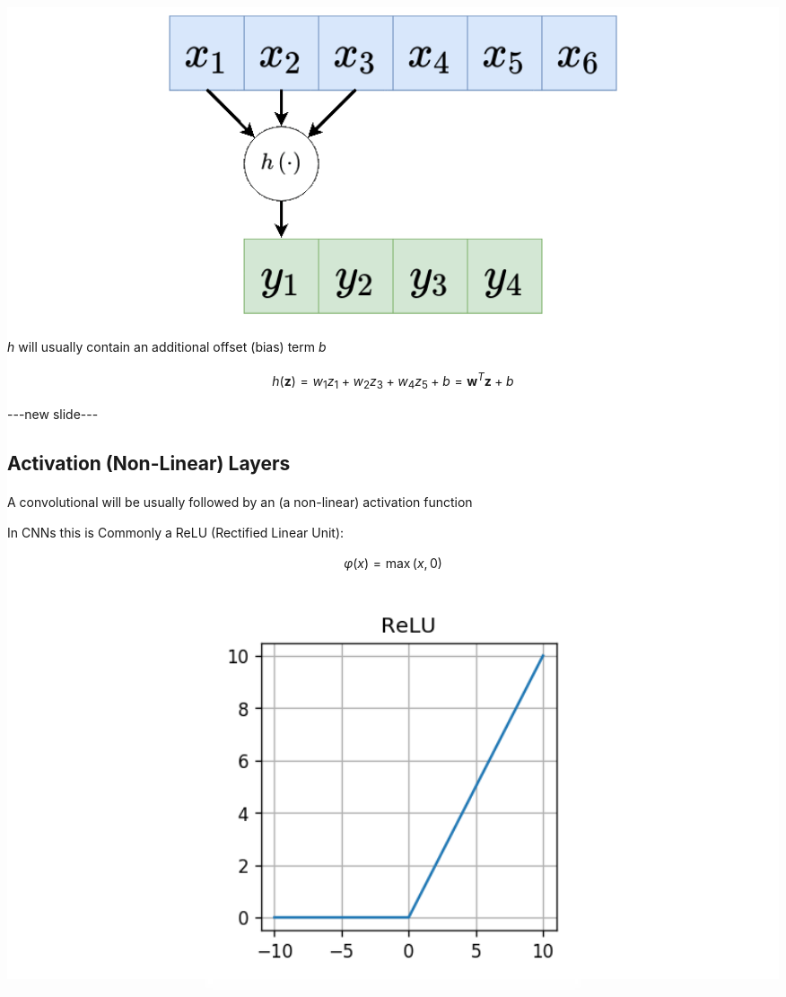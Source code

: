 <center><img src="../media/diagrams/networks/conv_layer.gif?3" style="height:350px"/></center>

$h$ will usually contain an additional offset (bias) term $b$

$$
h\left(\boldsymbol{z}\right) = w_1z_1+w_2z_3+w_4z_5 + b =\boldsymbol{w}^T\boldsymbol{z} + b
$$

---new slide---

## Activation (Non-Linear) Layers

A convolutional will be usually followed by an (a non-linear) activation function

In CNNs this is Commonly a ReLU (Rectified Linear Unit):

$$
\varphi\left(x\right)=\max\left(x,0\right)
$$

<br>

<center><div style="display:inline-block;background-color:rgba(255, 255, 255, 0.7); box-shadow: 0 0 5px 10px rgba(255, 255, 255, 0.7)">
<img src="../media/other/relu.png" style="width:400px"/>
</div></center>

